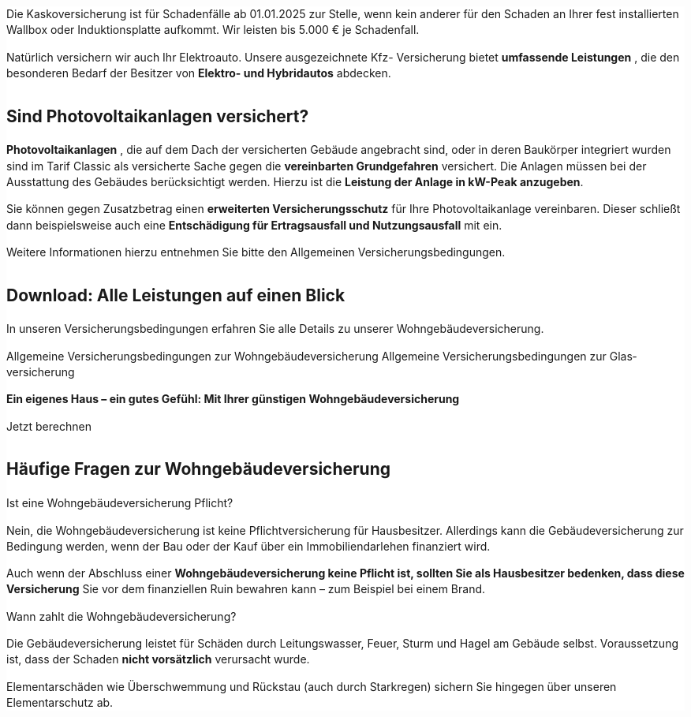 Die Kaskoversicherung ist für Schadenfälle ab 01.01.2025 zur Stelle, wenn kein
anderer für den Schaden an Ihrer fest installierten Wallbox oder
Induktionsplatte aufkommt. Wir leisten bis 5.000 € je Schadenfall.

Natürlich versichern wir auch Ihr Elektroauto. Unsere ausgezeichnete Kfz-
Versicherung bietet **umfassende Leistungen** , die den besonderen Bedarf der
Besitzer von **Elektro- und Hybridautos** abdecken.

## Sind Photovoltaikanlagen versichert?

**Photovoltaikanlagen** , die auf dem Dach der versicherten Gebäude angebracht
sind, oder in deren Baukörper integriert wurden sind im Tarif Classic als
versicherte Sache gegen die **vereinbarten Grundgefahren** versichert. Die
Anlagen müssen bei der Ausstattung des Gebäudes berücksichtigt werden. Hierzu
ist die **Leistung der Anlage in kW-Peak anzugeben**.

Sie können gegen Zusatzbetrag einen **erweiterten Versicherungsschutz** für
Ihre Photovoltaikanlage vereinbaren. Dieser schließt dann beispielsweise auch
eine **Entschädigung für Ertragsausfall und Nutzungsausfall** mit ein.

Weitere Informationen hierzu entnehmen Sie bitte den Allgemeinen
Versicherungsbedingungen.  

## Down­load: Alle Leis­tungen auf einen Blick

In unseren Versicherungsbedingungen erfahren Sie alle Details zu unserer
Wohngebäudeversicherung.

Allgemeine Versicherungs­bedingungen zur Wohngebäude­versicherung Allgemeine
Versicherungs­bedingungen zur Glas­versicherung

**Ein eigenes Haus – ein gutes Gefühl: Mit Ihrer günstigen
Wohngebäudeversicherung**

Jetzt berechnen

## Häufige Fragen zur Wohn­gebäude­versicherung

Ist eine Wohn­gebäude­versicherung Pflicht?

Nein, die Wohngebäudeversicherung ist keine Pflichtversicherung für
Hausbesitzer. Allerdings kann die Gebäudeversicherung zur Bedingung werden,
wenn der Bau oder der Kauf über ein Immobiliendarlehen finanziert wird.

Auch wenn der Abschluss einer **Wohngebäudeversicherung keine Pflicht ist,
sollten Sie als Hausbesitzer bedenken, dass diese Versicherung** Sie vor dem
finanziellen Ruin bewahren kann – zum Beispiel bei einem Brand.  

Wann zahlt die Wohn­gebäude­versicherung?

Die Gebäudeversicherung leistet für Schäden durch Leitungswasser, Feuer, Sturm
und Hagel am Gebäude selbst. Voraussetzung ist, dass der Schaden **nicht
vorsätzlich** verursacht wurde.

Elementarschäden wie Überschwemmung und Rückstau (auch durch Starkregen)
sichern Sie hingegen über unseren Elementarschutz ab.
